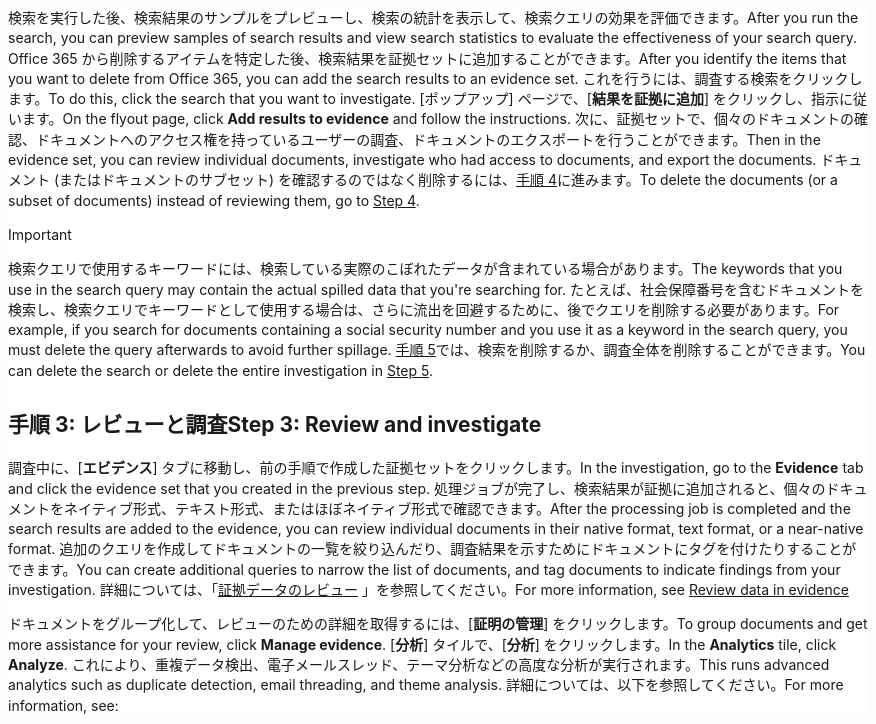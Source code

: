 <span data-ttu-id="e0521-152">検索を実行した後、検索結果のサンプルをプレビューし、検索の統計を表示して、検索クエリの効果を評価できます。</span><span class="sxs-lookup"><span data-stu-id="e0521-152">After you run the search, you can preview samples of search results and view search statistics to evaluate the effectiveness of your search query.</span></span> <span data-ttu-id="e0521-153">Office 365 から削除するアイテムを特定した後、検索結果を証拠セットに追加することができます。</span><span class="sxs-lookup"><span data-stu-id="e0521-153">After you identify the items that you want to delete from Office 365, you can add the search results to an evidence set.</span></span> <span data-ttu-id="e0521-154">これを行うには、調査する検索をクリックします。</span><span class="sxs-lookup"><span data-stu-id="e0521-154">To do this, click the search that you want to investigate.</span></span> <span data-ttu-id="e0521-155">[ポップアップ] ページで、[**結果を証拠に追加**] をクリックし、指示に従います。</span><span class="sxs-lookup"><span data-stu-id="e0521-155">On the flyout page, click **Add results to evidence** and follow the instructions.</span></span> <span data-ttu-id="e0521-156">次に、証拠セットで、個々のドキュメントの確認、ドキュメントへのアクセス権を持っているユーザーの調査、ドキュメントのエクスポートを行うことができます。</span><span class="sxs-lookup"><span data-stu-id="e0521-156">Then in the evidence set, you can review individual documents, investigate who had access to documents, and export the documents.</span></span> <span data-ttu-id="e0521-157">ドキュメント (またはドキュメントのサブセット) を確認するのではなく削除するには、[手順 4](#step-4-delete-the-spilled-data)に進みます。</span><span class="sxs-lookup"><span data-stu-id="e0521-157">To delete the documents (or a subset of documents) instead of reviewing them, go to [Step 4](#step-4-delete-the-spilled-data).</span></span> 

> [!IMPORTANT]
> <span data-ttu-id="e0521-158">検索クエリで使用するキーワードには、検索している実際のこぼれたデータが含まれている場合があります。</span><span class="sxs-lookup"><span data-stu-id="e0521-158">The keywords that you use in the search query may contain the actual spilled data that you're searching for.</span></span> <span data-ttu-id="e0521-159">たとえば、社会保障番号を含むドキュメントを検索し、検索クエリでキーワードとして使用する場合は、さらに流出を回避するために、後でクエリを削除する必要があります。</span><span class="sxs-lookup"><span data-stu-id="e0521-159">For example, if you search for documents containing a social security number and you use it as a keyword in the search query, you must delete the query afterwards to avoid further spillage.</span></span> <span data-ttu-id="e0521-160">[手順 5](#step-5-close-or-delete-the-investigation)では、検索を削除するか、調査全体を削除することができます。</span><span class="sxs-lookup"><span data-stu-id="e0521-160">You can delete the search or delete the entire investigation in [Step 5](#step-5-close-or-delete-the-investigation).</span></span> 

## <a name="step-3-review-and-investigate"></a><span data-ttu-id="e0521-161">手順 3: レビューと調査</span><span class="sxs-lookup"><span data-stu-id="e0521-161">Step 3: Review and investigate</span></span> 

<span data-ttu-id="e0521-162">調査中に、[**エビデンス**] タブに移動し、前の手順で作成した証拠セットをクリックします。</span><span class="sxs-lookup"><span data-stu-id="e0521-162">In the investigation, go to the **Evidence** tab and click the evidence set that you created in the previous step.</span></span> <span data-ttu-id="e0521-163">処理ジョブが完了し、検索結果が証拠に追加されると、個々のドキュメントをネイティブ形式、テキスト形式、またはほぼネイティブ形式で確認できます。</span><span class="sxs-lookup"><span data-stu-id="e0521-163">After the processing job is completed and the search results are added to the evidence, you can review individual documents in their native format, text format, or a near-native format.</span></span> <span data-ttu-id="e0521-164">追加のクエリを作成してドキュメントの一覧を絞り込んだり、調査結果を示すためにドキュメントにタグを付けたりすることができます。</span><span class="sxs-lookup"><span data-stu-id="e0521-164">You can create additional queries to narrow the list of documents, and tag documents to indicate findings from your investigation.</span></span> <span data-ttu-id="e0521-165">詳細については、「[証拠データのレビュー](review-data-in-evidence.md) 」を参照してください。</span><span class="sxs-lookup"><span data-stu-id="e0521-165">For more information, see [Review data in evidence](review-data-in-evidence.md)</span></span>

<span data-ttu-id="e0521-166">ドキュメントをグループ化して、レビューのための詳細を取得するには、[**証明の管理**] をクリックします。</span><span class="sxs-lookup"><span data-stu-id="e0521-166">To group documents and get more assistance for your review, click **Manage evidence**.</span></span> <span data-ttu-id="e0521-167">[**分析**] タイルで、[**分析**] をクリックします。</span><span class="sxs-lookup"><span data-stu-id="e0521-167">In the **Analytics** tile, click **Analyze**.</span></span> <span data-ttu-id="e0521-168">これにより、重複データ検出、電子メールスレッド、テーマ分析などの高度な分析が実行されます。</span><span class="sxs-lookup"><span data-stu-id="e0521-168">This runs advanced analytics such as duplicate detection, email threading, and theme analysis.</span></span> <span data-ttu-id="e0521-169">詳細については、以下を参照してください。</span><span class="sxs-lookup"><span data-stu-id="e0521-169">For more information, see:</span></span>
